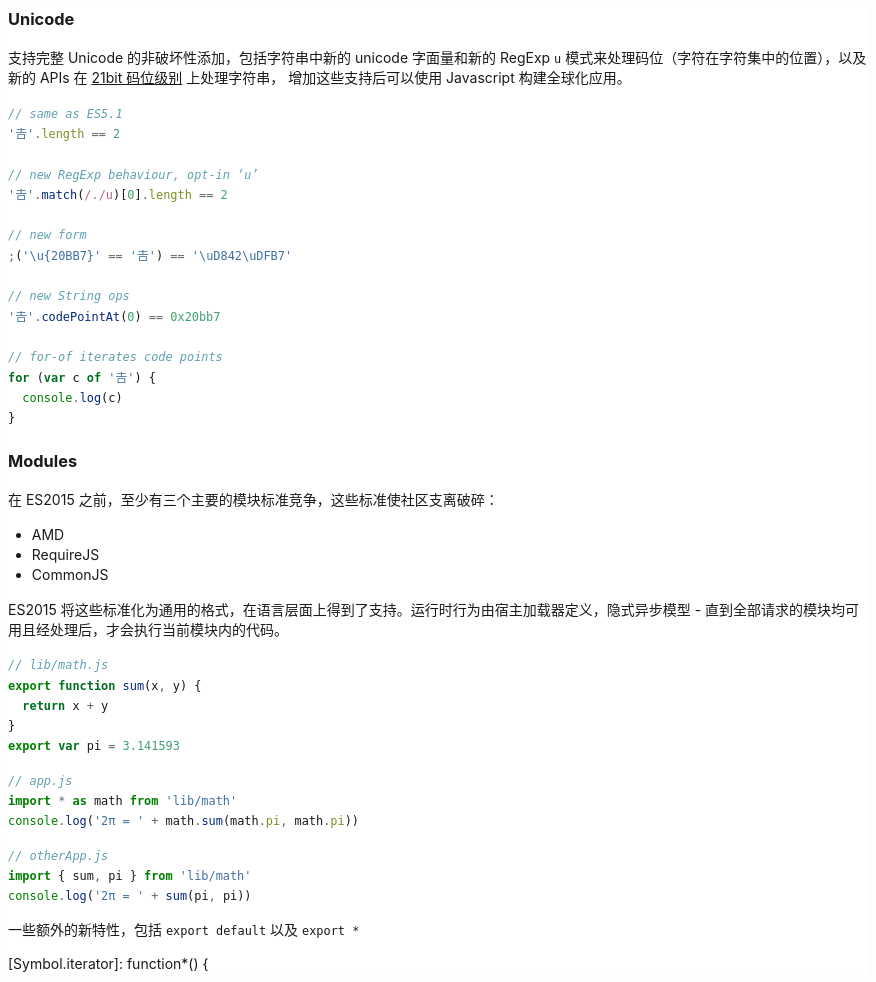### Unicode

支持完整 Unicode 的非破坏性添加，包括字符串中新的 unicode 字面量和新的 RegExp `u` 模式来处理码位（字符在字符集中的位置），以及新的 APIs 在 [21bit 码位级别](https://zh.wikipedia.org/wiki/Unicode#.E7.BC.96.E7.A0.81.E6.96.B9.E5.BC.8F) 上处理字符串，
增加这些支持后可以使用 Javascript 构建全球化应用。

```js
// same as ES5.1
'𠮷'.length == 2

// new RegExp behaviour, opt-in ‘u’
'𠮷'.match(/./u)[0].length == 2

// new form
;('\u{20BB7}' == '𠮷') == '\uD842\uDFB7'

// new String ops
'𠮷'.codePointAt(0) == 0x20bb7

// for-of iterates code points
for (var c of '𠮷') {
  console.log(c)
}
```

### Modules

在 ES2015 之前，至少有三个主要的模块标准竞争，这些标准使社区支离破碎：

- AMD
- RequireJS
- CommonJS

ES2015 将这些标准化为通用的格式，在语言层面上得到了支持。运行时行为由宿主加载器定义，隐式异步模型 - 直到全部请求的模块均可用且经处理后，才会执行当前模块内的代码。

```js
// lib/math.js
export function sum(x, y) {
  return x + y
}
export var pi = 3.141593
```

```js
// app.js
import * as math from 'lib/math'
console.log('2π = ' + math.sum(math.pi, math.pi))
```

```js
// otherApp.js
import { sum, pi } from 'lib/math'
console.log('2π = ' + sum(pi, pi))
```

一些额外的新特性，包括 `export default` 以及 `export *`


  ['__proto__']: somethingElse,
  ['prop_' + (() => 42)()]: 42
  [Symbol.iterator]: function*() {